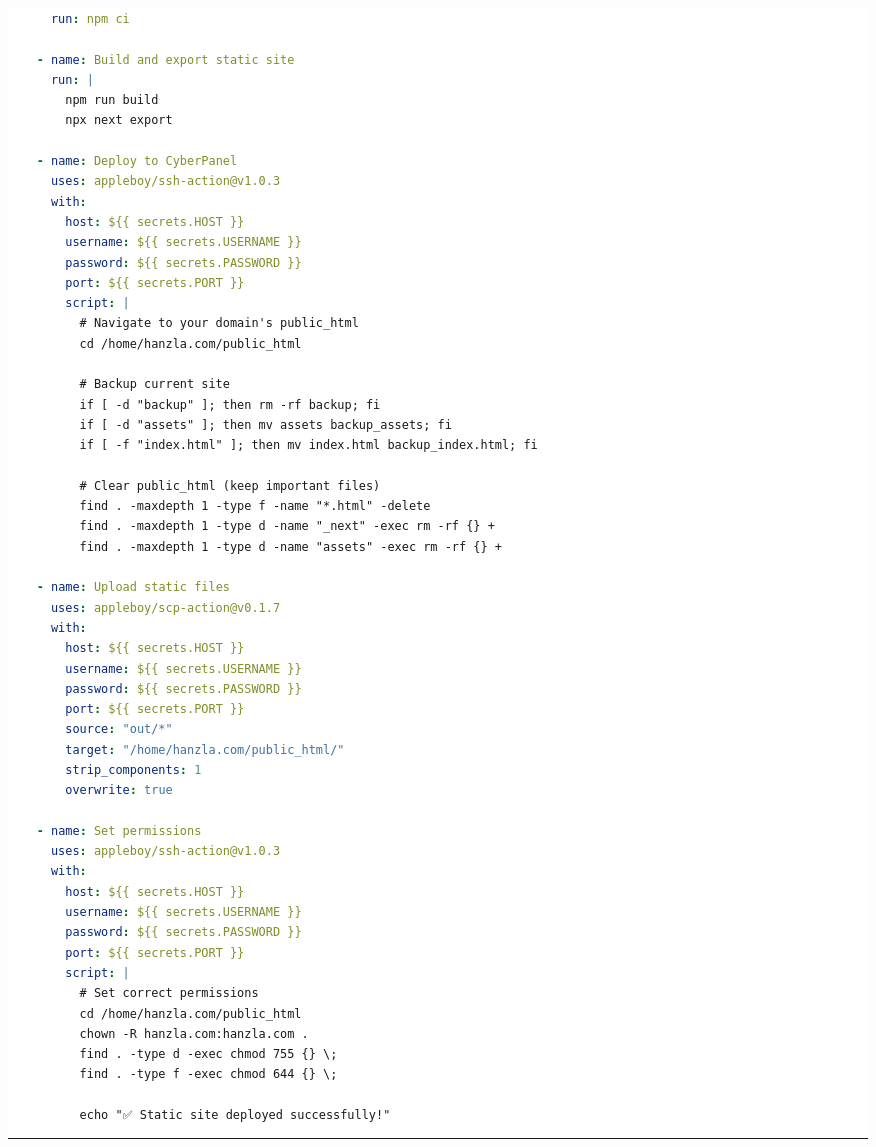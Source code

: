 ```yaml
      run: npm ci
      
    - name: Build and export static site
      run: |
        npm run build
        npx next export
        
    - name: Deploy to CyberPanel
      uses: appleboy/ssh-action@v1.0.3
      with:
        host: ${{ secrets.HOST }}
        username: ${{ secrets.USERNAME }}
        password: ${{ secrets.PASSWORD }}
        port: ${{ secrets.PORT }}
        script: |
          # Navigate to your domain's public_html
          cd /home/hanzla.com/public_html
          
          # Backup current site
          if [ -d "backup" ]; then rm -rf backup; fi
          if [ -d "assets" ]; then mv assets backup_assets; fi
          if [ -f "index.html" ]; then mv index.html backup_index.html; fi
          
          # Clear public_html (keep important files)
          find . -maxdepth 1 -type f -name "*.html" -delete
          find . -maxdepth 1 -type d -name "_next" -exec rm -rf {} +
          find . -maxdepth 1 -type d -name "assets" -exec rm -rf {} +
          
    - name: Upload static files
      uses: appleboy/scp-action@v0.1.7
      with:
        host: ${{ secrets.HOST }}
        username: ${{ secrets.USERNAME }}
        password: ${{ secrets.PASSWORD }}
        port: ${{ secrets.PORT }}
        source: "out/*"
        target: "/home/hanzla.com/public_html/"
        strip_components: 1
        overwrite: true
        
    - name: Set permissions
      uses: appleboy/ssh-action@v1.0.3
      with:
        host: ${{ secrets.HOST }}
        username: ${{ secrets.USERNAME }}
        password: ${{ secrets.PASSWORD }}
        port: ${{ secrets.PORT }}
        script: |
          # Set correct permissions
          cd /home/hanzla.com/public_html
          chown -R hanzla.com:hanzla.com .
          find . -type d -exec chmod 755 {} \;
          find . -type f -exec chmod 644 {} \;
          
          echo "✅ Static site deployed successfully!"
```

---